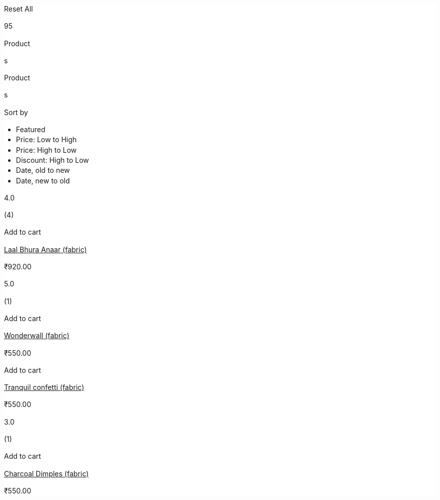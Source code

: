 Reset All

95

Product

s

Product

s

Sort by

- Featured
- Price: Low to High
- Price: High to Low
- Discount: High to Low
- Date, old to new
- Date, new to old

[](https://suta.in/products/laal-bhura-anaar)

4.0

(4)

Add to cart

[Laal Bhura Anaar (fabric)](https://suta.in/products/laal-bhura-anaar)

₹920.00

[](https://suta.in/products/wonderwall)

5.0

(1)

Add to cart

[Wonderwall (fabric)](https://suta.in/products/wonderwall)

₹550.00

[](https://suta.in/products/tranquil-confetti)

Add to cart

[Tranquil confetti (fabric)](https://suta.in/products/tranquil-confetti)

₹550.00

[](https://suta.in/products/charcoal-dimples)

3.0

(1)

Add to cart

[Charcoal Dimples (fabric)](https://suta.in/products/charcoal-dimples)

₹550.00
